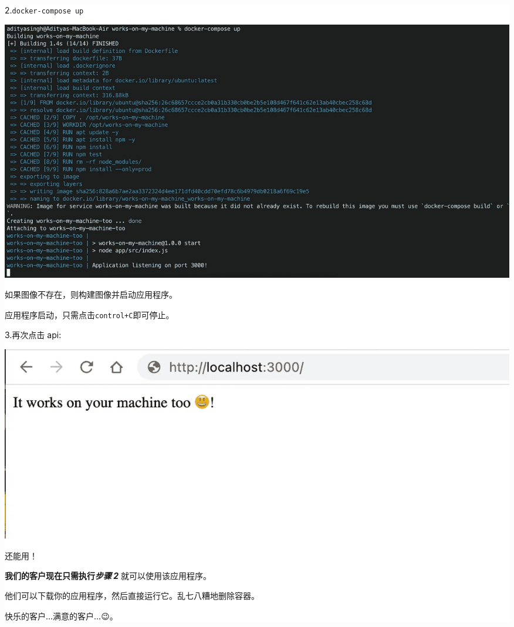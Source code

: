 2.`docker-compose up`

![](img/1ac4070677ca5f4c56d5ccadaa281087.png)

如果图像不存在，则构建图像并启动应用程序。

应用程序启动，只需点击`control+C`即可停止。

3.再次点击 api:

![](img/0aa8b38b412307815ae7c05ea1974fef.png)

还能用！

**我们的客户现在只需执行*步骤 2*** 就可以使用该应用程序。

他们可以下载你的应用程序，然后直接运行它。乱七八糟地删除容器。

快乐的客户…满意的客户…😉。